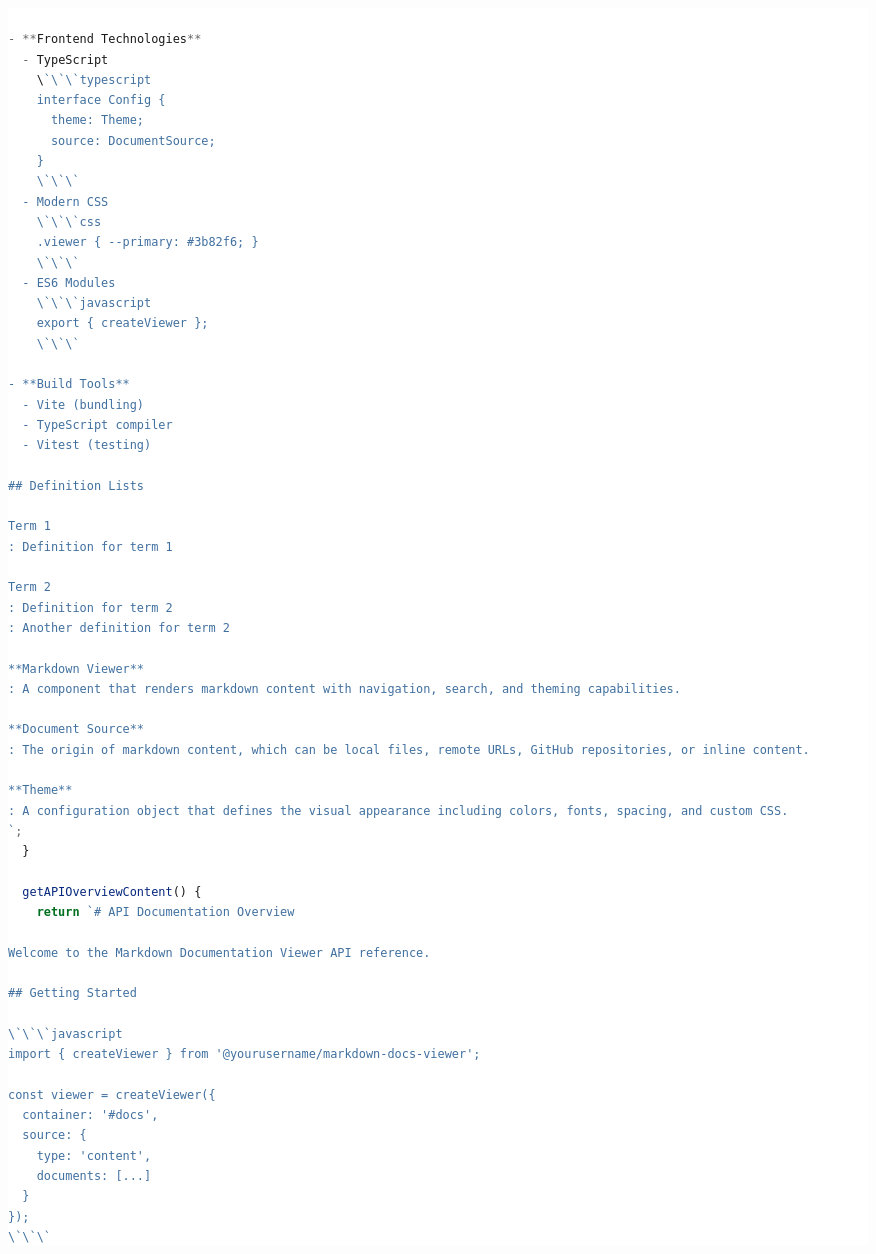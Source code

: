 ```javascript

- **Frontend Technologies**
  - TypeScript
    \`\`\`typescript
    interface Config {
      theme: Theme;
      source: DocumentSource;
    }
    \`\`\`
  - Modern CSS
    \`\`\`css
    .viewer { --primary: #3b82f6; }
    \`\`\`
  - ES6 Modules
    \`\`\`javascript
    export { createViewer };
    \`\`\`

- **Build Tools**
  - Vite (bundling)
  - TypeScript compiler
  - Vitest (testing)

## Definition Lists

Term 1
: Definition for term 1

Term 2
: Definition for term 2
: Another definition for term 2

**Markdown Viewer**
: A component that renders markdown content with navigation, search, and theming capabilities.

**Document Source**
: The origin of markdown content, which can be local files, remote URLs, GitHub repositories, or inline content.

**Theme**
: A configuration object that defines the visual appearance including colors, fonts, spacing, and custom CSS.
`;
  }

  getAPIOverviewContent() {
    return `# API Documentation Overview

Welcome to the Markdown Documentation Viewer API reference.

## Getting Started

\`\`\`javascript
import { createViewer } from '@yourusername/markdown-docs-viewer';

const viewer = createViewer({
  container: '#docs',
  source: {
    type: 'content',
    documents: [...]
  }
});
\`\`\`
```